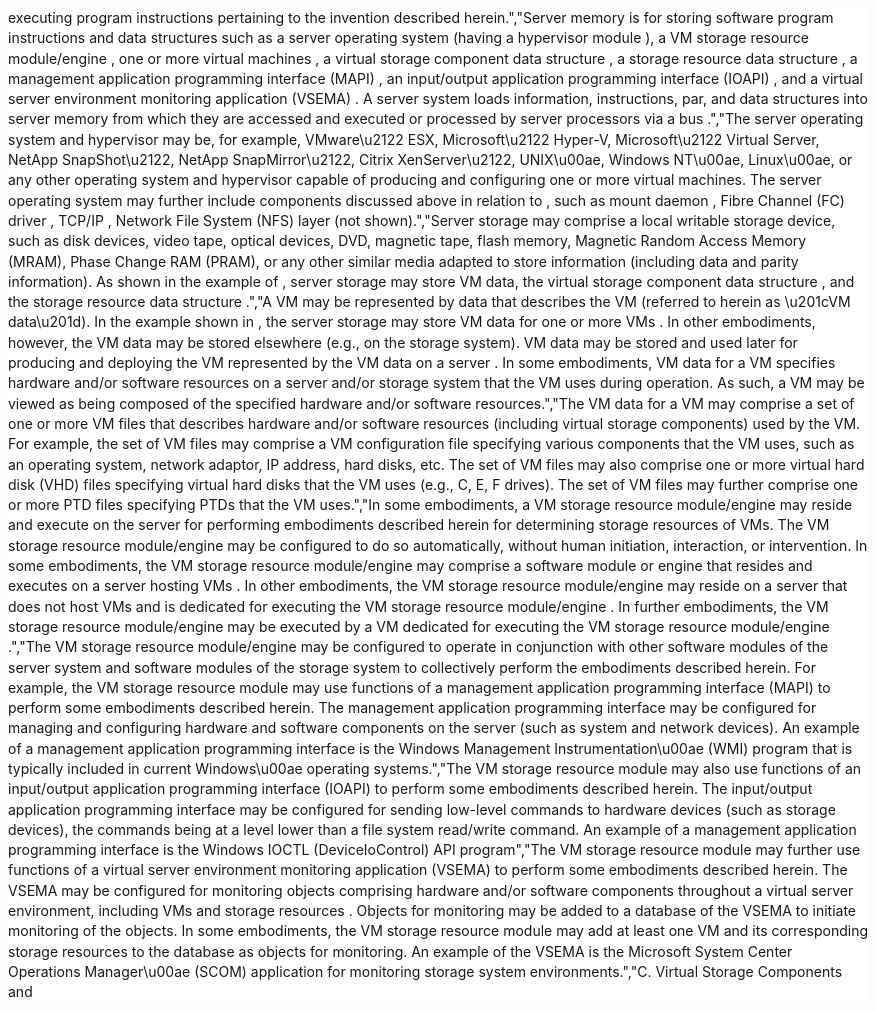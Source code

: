 executing program instructions pertaining to the invention described herein.","Server memory  is for storing software program instructions and data structures such as a server operating system  (having a hypervisor module ), a VM storage resource module\/engine , one or more virtual machines , a virtual storage component data structure , a storage resource data structure , a management application programming interface (MAPI) , an input\/output application programming interface (IOAPI) , and a virtual server environment monitoring application (VSEMA) . A server system  loads information, instructions, par, and data structures into server memory  from which they are accessed and executed or processed by server processors  via a bus .","The server operating system  and hypervisor  may be, for example, VMware\u2122 ESX, Microsoft\u2122 Hyper-V, Microsoft\u2122 Virtual Server, NetApp SnapShot\u2122, NetApp SnapMirror\u2122, Citrix XenServer\u2122, UNIX\u00ae, Windows NT\u00ae, Linux\u00ae, or any other operating system and hypervisor capable of producing and configuring one or more virtual machines. The server operating system  may further include components discussed above in relation to , such as mount daemon , Fibre Channel (FC) driver , TCP\/IP , Network File System (NFS) layer  (not shown).","Server storage  may comprise a local writable storage device, such as disk devices, video tape, optical devices, DVD, magnetic tape, flash memory, Magnetic Random Access Memory (MRAM), Phase Change RAM (PRAM), or any other similar media adapted to store information (including data and parity information). As shown in the example of , server storage  may store VM data, the virtual storage component data structure , and the storage resource data structure .","A VM  may be represented by data that describes the VM (referred to herein as \u201cVM data\u201d). In the example shown in , the server storage  may store VM data for one or more VMs . In other embodiments, however, the VM data may be stored elsewhere (e.g., on the storage system). VM data may be stored and used later for producing and deploying the VM  represented by the VM data on a server . In some embodiments, VM data for a VM specifies hardware and\/or software resources on a server and\/or storage system that the VM uses during operation. As such, a VM may be viewed as being composed of the specified hardware and\/or software resources.","The VM data for a VM may comprise a set of one or more VM files that describes hardware and\/or software resources (including virtual storage components) used by the VM. For example, the set of VM files may comprise a VM configuration file specifying various components that the VM uses, such as an operating system, network adaptor, IP address, hard disks, etc. The set of VM files may also comprise one or more virtual hard disk (VHD) files specifying virtual hard disks that the VM uses (e.g., C, E, F drives). The set of VM files may further comprise one or more PTD files specifying PTDs that the VM uses.","In some embodiments, a VM storage resource module\/engine  may reside and execute on the server  for performing embodiments described herein for determining storage resources of VMs. The VM storage resource module\/engine  may be configured to do so automatically, without human initiation, interaction, or intervention. In some embodiments, the VM storage resource module\/engine  may comprise a software module or engine that resides and executes on a server  hosting VMs . In other embodiments, the VM storage resource module\/engine  may reside on a server  that does not host VMs  and is dedicated for executing the VM storage resource module\/engine . In further embodiments, the VM storage resource module\/engine  may be executed by a VM  dedicated for executing the VM storage resource module\/engine .","The VM storage resource module\/engine  may be configured to operate in conjunction with other software modules of the server system  and software modules of the storage system  to collectively perform the embodiments described herein. For example, the VM storage resource module  may use functions of a management application programming interface (MAPI)  to perform some embodiments described herein. The management application programming interface may be configured for managing and configuring hardware and software components on the server (such as system and network devices). An example of a management application programming interface is the Windows Management Instrumentation\u00ae (WMI) program that is typically included in current Windows\u00ae operating systems.","The VM storage resource module  may also use functions of an input\/output application programming interface (IOAPI)  to perform some embodiments described herein. The input\/output application programming interface may be configured for sending low-level commands to hardware devices (such as storage devices), the commands being at a level lower than a file system read\/write command. An example of a management application programming interface is the Windows IOCTL (DeviceIoControl) API program","The VM storage resource module  may further use functions of a virtual server environment monitoring application (VSEMA)  to perform some embodiments described herein. The VSEMA  may be configured for monitoring objects comprising hardware and\/or software components throughout a virtual server environment, including VMs  and storage resources . Objects for monitoring may be added to a database of the VSEMA  to initiate monitoring of the objects. In some embodiments, the VM storage resource module  may add at least one VM and its corresponding storage resources  to the database as objects for monitoring. An example of the VSEMA  is the Microsoft System Center Operations Manager\u00ae (SCOM) application for monitoring storage system environments.","C. Virtual Storage Components and